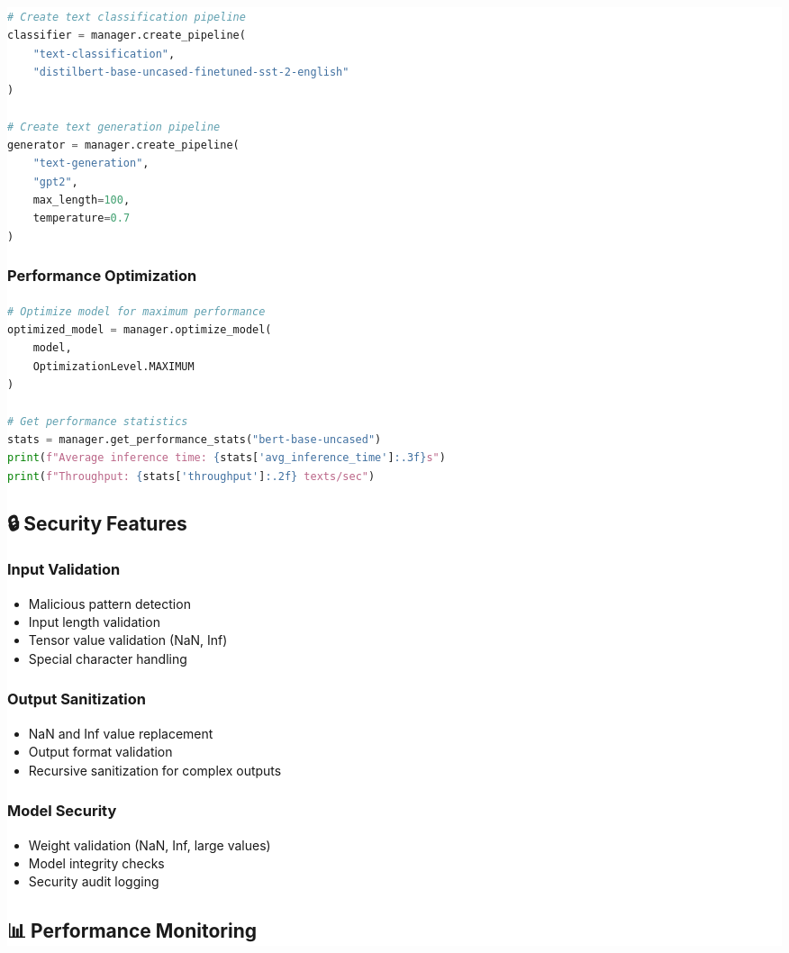 ```python
# Create text classification pipeline
classifier = manager.create_pipeline(
    "text-classification",
    "distilbert-base-uncased-finetuned-sst-2-english"
)

# Create text generation pipeline
generator = manager.create_pipeline(
    "text-generation",
    "gpt2",
    max_length=100,
    temperature=0.7
)
```

### Performance Optimization

```python
# Optimize model for maximum performance
optimized_model = manager.optimize_model(
    model,
    OptimizationLevel.MAXIMUM
)

# Get performance statistics
stats = manager.get_performance_stats("bert-base-uncased")
print(f"Average inference time: {stats['avg_inference_time']:.3f}s")
print(f"Throughput: {stats['throughput']:.2f} texts/sec")
```

## 🔒 Security Features

### Input Validation
- Malicious pattern detection
- Input length validation
- Tensor value validation (NaN, Inf)
- Special character handling

### Output Sanitization
- NaN and Inf value replacement
- Output format validation
- Recursive sanitization for complex outputs

### Model Security
- Weight validation (NaN, Inf, large values)
- Model integrity checks
- Security audit logging

## 📊 Performance Monitoring
